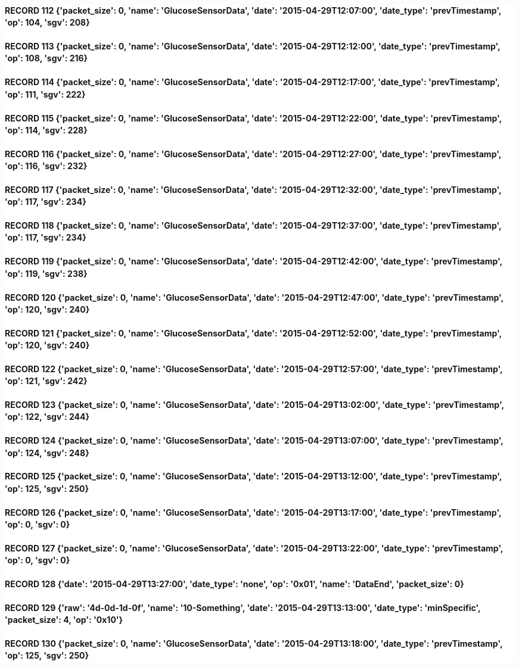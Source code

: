 #### RECORD 112 {'packet_size': 0, 'name': 'GlucoseSensorData', 'date': '2015-04-29T12:07:00', 'date_type': 'prevTimestamp', 'op': 104, 'sgv': 208}
#### RECORD 113 {'packet_size': 0, 'name': 'GlucoseSensorData', 'date': '2015-04-29T12:12:00', 'date_type': 'prevTimestamp', 'op': 108, 'sgv': 216}
#### RECORD 114 {'packet_size': 0, 'name': 'GlucoseSensorData', 'date': '2015-04-29T12:17:00', 'date_type': 'prevTimestamp', 'op': 111, 'sgv': 222}
#### RECORD 115 {'packet_size': 0, 'name': 'GlucoseSensorData', 'date': '2015-04-29T12:22:00', 'date_type': 'prevTimestamp', 'op': 114, 'sgv': 228}
#### RECORD 116 {'packet_size': 0, 'name': 'GlucoseSensorData', 'date': '2015-04-29T12:27:00', 'date_type': 'prevTimestamp', 'op': 116, 'sgv': 232}
#### RECORD 117 {'packet_size': 0, 'name': 'GlucoseSensorData', 'date': '2015-04-29T12:32:00', 'date_type': 'prevTimestamp', 'op': 117, 'sgv': 234}
#### RECORD 118 {'packet_size': 0, 'name': 'GlucoseSensorData', 'date': '2015-04-29T12:37:00', 'date_type': 'prevTimestamp', 'op': 117, 'sgv': 234}
#### RECORD 119 {'packet_size': 0, 'name': 'GlucoseSensorData', 'date': '2015-04-29T12:42:00', 'date_type': 'prevTimestamp', 'op': 119, 'sgv': 238}
#### RECORD 120 {'packet_size': 0, 'name': 'GlucoseSensorData', 'date': '2015-04-29T12:47:00', 'date_type': 'prevTimestamp', 'op': 120, 'sgv': 240}
#### RECORD 121 {'packet_size': 0, 'name': 'GlucoseSensorData', 'date': '2015-04-29T12:52:00', 'date_type': 'prevTimestamp', 'op': 120, 'sgv': 240}
#### RECORD 122 {'packet_size': 0, 'name': 'GlucoseSensorData', 'date': '2015-04-29T12:57:00', 'date_type': 'prevTimestamp', 'op': 121, 'sgv': 242}
#### RECORD 123 {'packet_size': 0, 'name': 'GlucoseSensorData', 'date': '2015-04-29T13:02:00', 'date_type': 'prevTimestamp', 'op': 122, 'sgv': 244}
#### RECORD 124 {'packet_size': 0, 'name': 'GlucoseSensorData', 'date': '2015-04-29T13:07:00', 'date_type': 'prevTimestamp', 'op': 124, 'sgv': 248}
#### RECORD 125 {'packet_size': 0, 'name': 'GlucoseSensorData', 'date': '2015-04-29T13:12:00', 'date_type': 'prevTimestamp', 'op': 125, 'sgv': 250}
#### RECORD 126 {'packet_size': 0, 'name': 'GlucoseSensorData', 'date': '2015-04-29T13:17:00', 'date_type': 'prevTimestamp', 'op': 0, 'sgv': 0}
#### RECORD 127 {'packet_size': 0, 'name': 'GlucoseSensorData', 'date': '2015-04-29T13:22:00', 'date_type': 'prevTimestamp', 'op': 0, 'sgv': 0}
#### RECORD 128 {'date': '2015-04-29T13:27:00', 'date_type': 'none', 'op': '0x01', 'name': 'DataEnd', 'packet_size': 0}
#### RECORD 129 {'raw': '4d-0d-1d-0f', 'name': '10-Something', 'date': '2015-04-29T13:13:00', 'date_type': 'minSpecific', 'packet_size': 4, 'op': '0x10'}
#### RECORD 130 {'packet_size': 0, 'name': 'GlucoseSensorData', 'date': '2015-04-29T13:18:00', 'date_type': 'prevTimestamp', 'op': 125, 'sgv': 250}